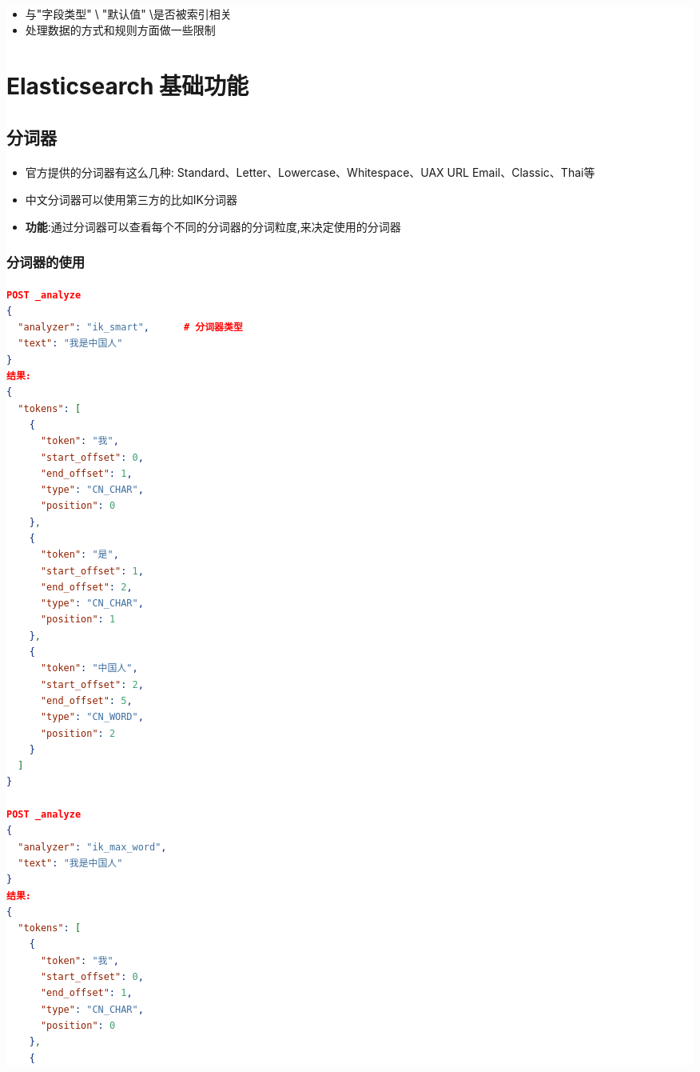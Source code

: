 - 与"字段类型" \  "默认值" \是否被索引相关
- 处理数据的方式和规则方面做一些限制

# Elasticsearch 基础功能

## 分词器

- 官方提供的分词器有这么几种: Standard、Letter、Lowercase、Whitespace、UAX URL Email、Classic、Thai等
- 中文分词器可以使用第三方的比如IK分词器

- **功能**:通过分词器可以查看每个不同的分词器的分词粒度,来决定使用的分词器

### 分词器的使用

```json
POST _analyze
{
  "analyzer": "ik_smart",      # 分词器类型
  "text": "我是中国人"        
}
结果:
{
  "tokens": [
    {
      "token": "我",
      "start_offset": 0,
      "end_offset": 1,
      "type": "CN_CHAR",
      "position": 0
    },
    {
      "token": "是",
      "start_offset": 1,
      "end_offset": 2,
      "type": "CN_CHAR",
      "position": 1
    },
    {
      "token": "中国人",
      "start_offset": 2,
      "end_offset": 5,
      "type": "CN_WORD",
      "position": 2
    }
  ]
}

POST _analyze
{
  "analyzer": "ik_max_word",
  "text": "我是中国人"
}
结果:
{
  "tokens": [
    {
      "token": "我",
      "start_offset": 0,
      "end_offset": 1,
      "type": "CN_CHAR",
      "position": 0
    },
    {
```